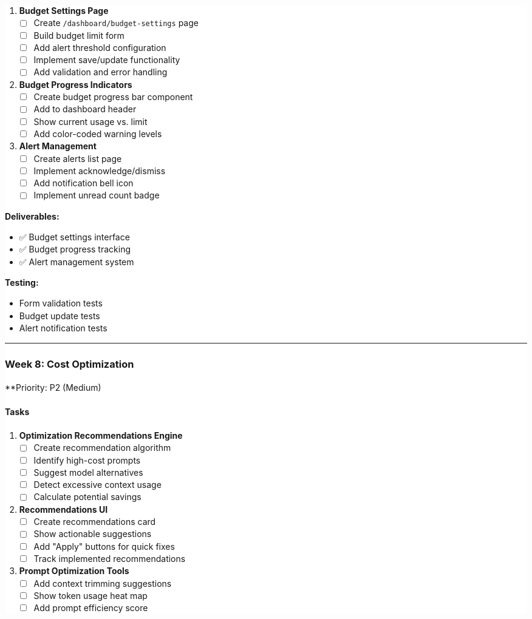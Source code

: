 1. **Budget Settings Page**
   - [ ] Create `/dashboard/budget-settings` page
   - [ ] Build budget limit form
   - [ ] Add alert threshold configuration
   - [ ] Implement save/update functionality
   - [ ] Add validation and error handling

2. **Budget Progress Indicators**
   - [ ] Create budget progress bar component
   - [ ] Add to dashboard header
   - [ ] Show current usage vs. limit
   - [ ] Add color-coded warning levels

3. **Alert Management**
   - [ ] Create alerts list page
   - [ ] Implement acknowledge/dismiss
   - [ ] Add notification bell icon
   - [ ] Implement unread count badge

**Deliverables:**

- ✅ Budget settings interface
- ✅ Budget progress tracking
- ✅ Alert management system

**Testing:**

- Form validation tests
- Budget update tests
- Alert notification tests

---

### Week 8: Cost Optimization

\*\*Priority: P2 (Medium)

#### Tasks

1. **Optimization Recommendations Engine**
   - [ ] Create recommendation algorithm
   - [ ] Identify high-cost prompts
   - [ ] Suggest model alternatives
   - [ ] Detect excessive context usage
   - [ ] Calculate potential savings

2. **Recommendations UI**
   - [ ] Create recommendations card
   - [ ] Show actionable suggestions
   - [ ] Add "Apply" buttons for quick fixes
   - [ ] Track implemented recommendations

3. **Prompt Optimization Tools**
   - [ ] Add context trimming suggestions
   - [ ] Show token usage heat map
   - [ ] Add prompt efficiency score
